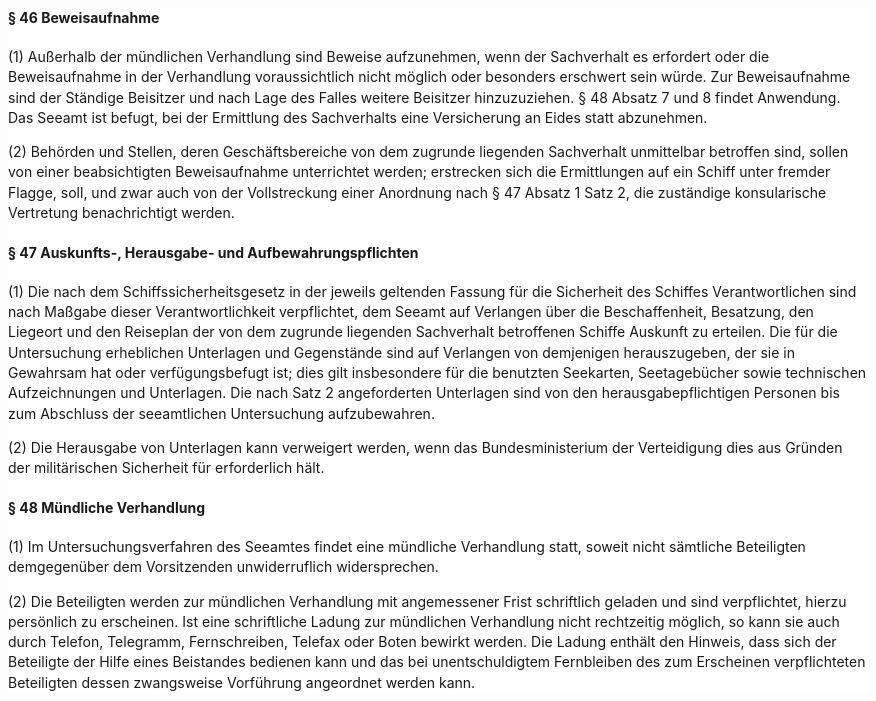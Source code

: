 

#### § 46 Beweisaufnahme

(1) Außerhalb der mündlichen Verhandlung sind Beweise aufzunehmen,
wenn der Sachverhalt es erfordert oder die Beweisaufnahme in der
Verhandlung voraussichtlich nicht möglich oder besonders erschwert
sein würde. Zur Beweisaufnahme sind der Ständige Beisitzer und nach
Lage des Falles weitere Beisitzer hinzuzuziehen. § 48 Absatz 7 und 8
findet Anwendung. Das Seeamt ist befugt, bei der Ermittlung des
Sachverhalts eine Versicherung an Eides statt abzunehmen.

(2) Behörden und Stellen, deren Geschäftsbereiche von dem zugrunde
liegenden Sachverhalt unmittelbar betroffen sind, sollen von einer
beabsichtigten Beweisaufnahme unterrichtet werden; erstrecken sich die
Ermittlungen auf ein Schiff unter fremder Flagge, soll, und zwar auch
von der Vollstreckung einer Anordnung nach § 47 Absatz 1 Satz 2, die
zuständige konsularische Vertretung benachrichtigt werden.


#### § 47 Auskunfts-, Herausgabe- und Aufbewahrungspflichten

(1) Die nach dem Schiffssicherheitsgesetz in der jeweils geltenden
Fassung für die Sicherheit des Schiffes Verantwortlichen sind nach
Maßgabe dieser Verantwortlichkeit verpflichtet, dem Seeamt auf
Verlangen über die Beschaffenheit, Besatzung, den Liegeort und den
Reiseplan der von dem zugrunde liegenden Sachverhalt betroffenen
Schiffe Auskunft zu erteilen. Die für die Untersuchung erheblichen
Unterlagen und Gegenstände sind auf Verlangen von demjenigen
herauszugeben, der sie in Gewahrsam hat oder verfügungsbefugt ist;
dies gilt insbesondere für die benutzten Seekarten, Seetagebücher
sowie technischen Aufzeichnungen und Unterlagen. Die nach Satz 2
angeforderten Unterlagen sind von den herausgabepflichtigen Personen
bis zum Abschluss der seeamtlichen Untersuchung aufzubewahren.

(2) Die Herausgabe von Unterlagen kann verweigert werden, wenn das
Bundesministerium der Verteidigung dies aus Gründen der militärischen
Sicherheit für erforderlich hält.


#### § 48 Mündliche Verhandlung

(1) Im Untersuchungsverfahren des Seeamtes findet eine mündliche
Verhandlung statt, soweit nicht sämtliche Beteiligten demgegenüber dem
Vorsitzenden unwiderruflich widersprechen.

(2) Die Beteiligten werden zur mündlichen Verhandlung mit angemessener
Frist schriftlich geladen und sind verpflichtet, hierzu persönlich zu
erscheinen. Ist eine schriftliche Ladung zur mündlichen Verhandlung
nicht rechtzeitig möglich, so kann sie auch durch Telefon, Telegramm,
Fernschreiben, Telefax oder Boten bewirkt werden. Die Ladung enthält
den Hinweis, dass sich der Beteiligte der Hilfe eines Beistandes
bedienen kann und das bei unentschuldigtem Fernbleiben des zum
Erscheinen verpflichteten Beteiligten dessen zwangsweise Vorführung
angeordnet werden kann.
